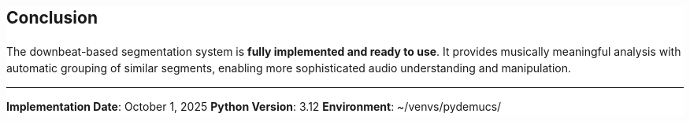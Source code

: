 ## Conclusion

The downbeat-based segmentation system is **fully implemented and ready to use**. It provides musically meaningful analysis with automatic grouping of similar segments, enabling more sophisticated audio understanding and manipulation.

---

**Implementation Date**: October 1, 2025
**Python Version**: 3.12
**Environment**: ~/venvs/pydemucs/

